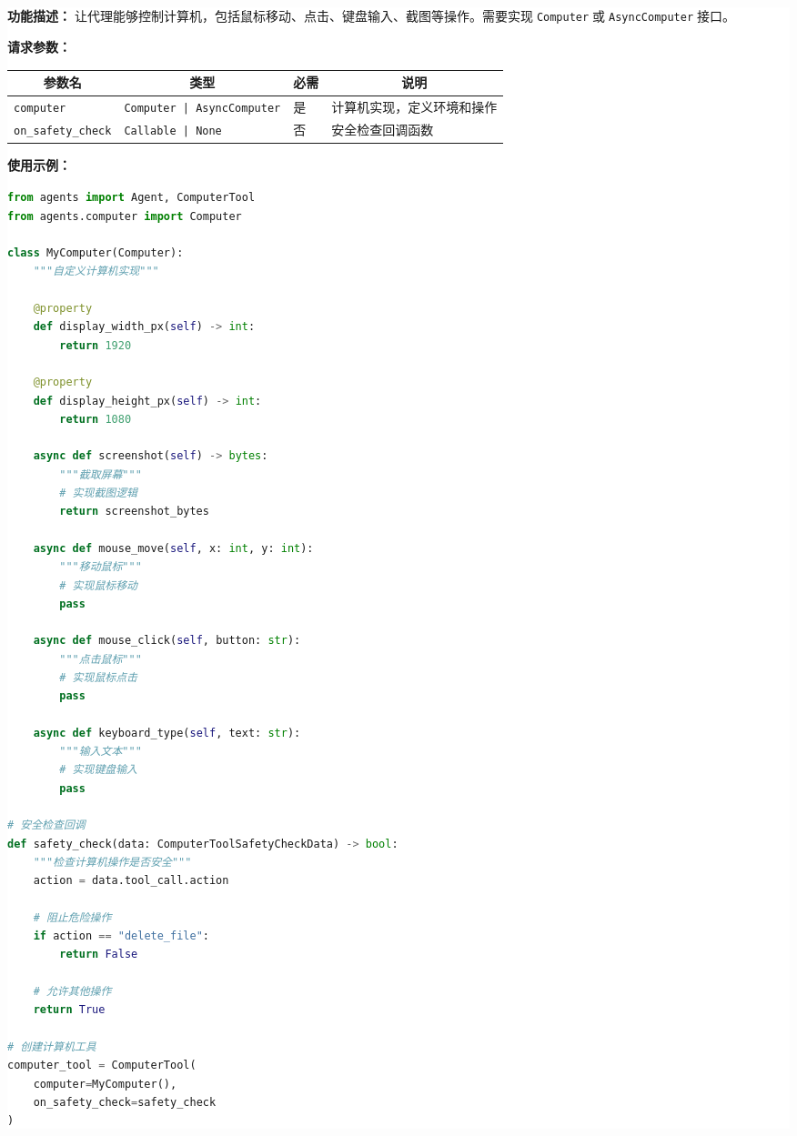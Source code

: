 **功能描述：**
让代理能够控制计算机，包括鼠标移动、点击、键盘输入、截图等操作。需要实现 `Computer` 或 `AsyncComputer` 接口。

**请求参数：**

| 参数名 | 类型 | 必需 | 说明 |
|--------|------|------|------|
| `computer` | `Computer \| AsyncComputer` | 是 | 计算机实现，定义环境和操作 |
| `on_safety_check` | `Callable \| None` | 否 | 安全检查回调函数 |

**使用示例：**

```python
from agents import Agent, ComputerTool
from agents.computer import Computer

class MyComputer(Computer):
    """自定义计算机实现"""
    
    @property
    def display_width_px(self) -> int:
        return 1920
    
    @property
    def display_height_px(self) -> int:
        return 1080
    
    async def screenshot(self) -> bytes:
        """截取屏幕"""
        # 实现截图逻辑
        return screenshot_bytes
    
    async def mouse_move(self, x: int, y: int):
        """移动鼠标"""
        # 实现鼠标移动
        pass
    
    async def mouse_click(self, button: str):
        """点击鼠标"""
        # 实现鼠标点击
        pass
    
    async def keyboard_type(self, text: str):
        """输入文本"""
        # 实现键盘输入
        pass

# 安全检查回调
def safety_check(data: ComputerToolSafetyCheckData) -> bool:
    """检查计算机操作是否安全"""
    action = data.tool_call.action
    
    # 阻止危险操作
    if action == "delete_file":
        return False
    
    # 允许其他操作
    return True

# 创建计算机工具
computer_tool = ComputerTool(
    computer=MyComputer(),
    on_safety_check=safety_check
)
```